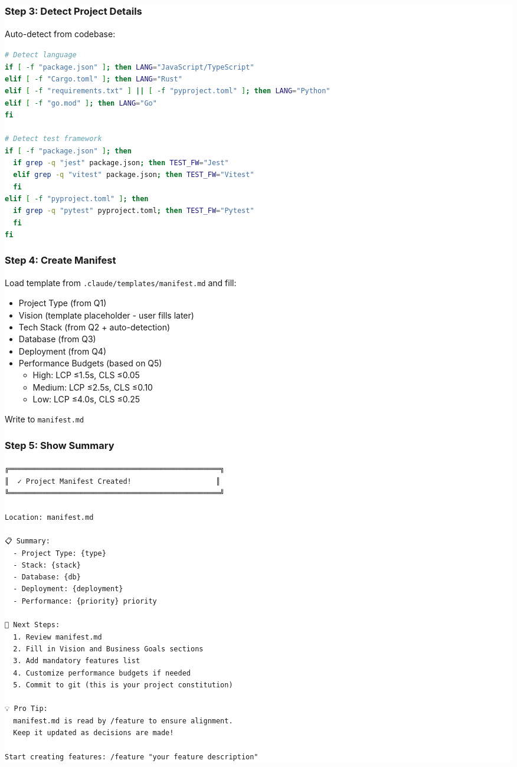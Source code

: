 ### Step 3: Detect Project Details

Auto-detect from codebase:
```bash
# Detect language
if [ -f "package.json" ]; then LANG="JavaScript/TypeScript"
elif [ -f "Cargo.toml" ]; then LANG="Rust"
elif [ -f "requirements.txt" ] || [ -f "pyproject.toml" ]; then LANG="Python"
elif [ -f "go.mod" ]; then LANG="Go"
fi

# Detect test framework
if [ -f "package.json" ]; then
  if grep -q "jest" package.json; then TEST_FW="Jest"
  elif grep -q "vitest" package.json; then TEST_FW="Vitest"
  fi
elif [ -f "pyproject.toml" ]; then
  if grep -q "pytest" pyproject.toml; then TEST_FW="Pytest"
  fi
fi
```

### Step 4: Create Manifest

Load template from `.claude/templates/manifest.md` and fill:
- Project Type (from Q1)
- Vision (template placeholder - user fills later)
- Tech Stack (from Q2 + auto-detection)
- Database (from Q3)
- Deployment (from Q4)
- Performance Budgets (based on Q5)
  - High: LCP ≤1.5s, CLS ≤0.05
  - Medium: LCP ≤2.5s, CLS ≤0.10
  - Low: LCP ≤4.0s, CLS ≤0.25

Write to `manifest.md`

### Step 5: Show Summary

```
╔══════════════════════════════════════════════════╗
║  ✓ Project Manifest Created!                    ║
╚══════════════════════════════════════════════════╝

Location: manifest.md

📋 Summary:
  - Project Type: {type}
  - Stack: {stack}
  - Database: {db}
  - Deployment: {deployment}
  - Performance: {priority} priority

🎯 Next Steps:
  1. Review manifest.md
  2. Fill in Vision and Business Goals sections
  3. Add mandatory features list
  4. Customize performance budgets if needed
  5. Commit to git (this is your project constitution)

💡 Pro Tip:
  manifest.md is read by /feature to ensure alignment.
  Keep it updated as decisions are made!

Start creating features: /feature "your feature description"
```
